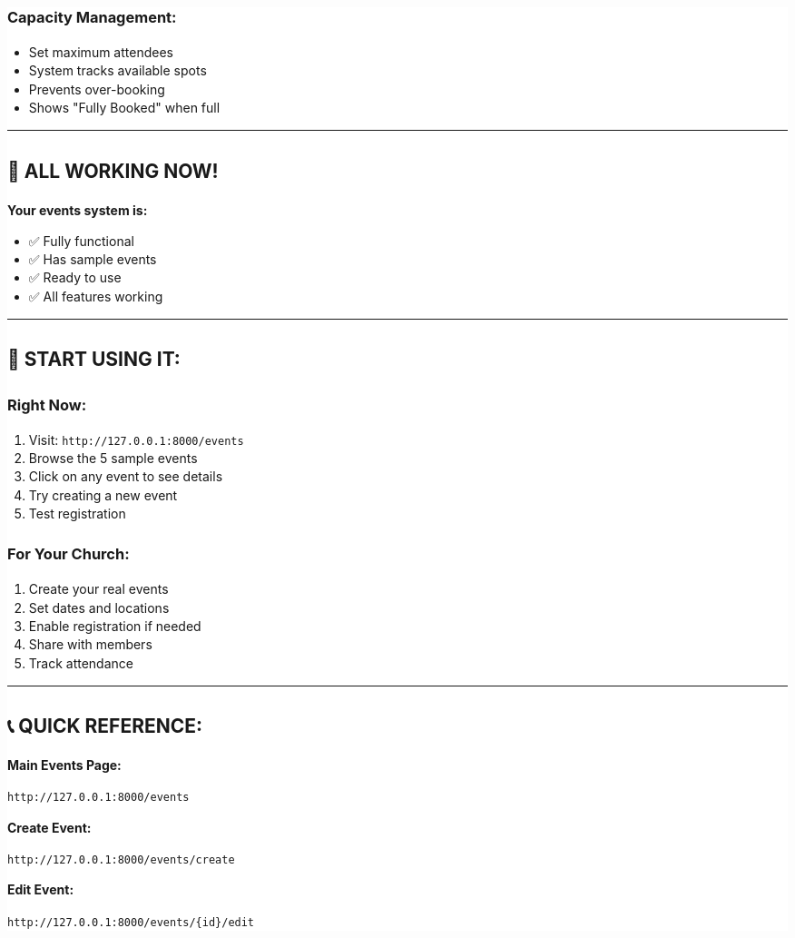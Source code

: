 ### **Capacity Management:**
- Set maximum attendees
- System tracks available spots
- Prevents over-booking
- Shows "Fully Booked" when full

---

## 🎊 **ALL WORKING NOW!**

**Your events system is:**
- ✅ Fully functional
- ✅ Has sample events
- ✅ Ready to use
- ✅ All features working

---

## 🚀 **START USING IT:**

### **Right Now:**
1. Visit: `http://127.0.0.1:8000/events`
2. Browse the 5 sample events
3. Click on any event to see details
4. Try creating a new event
5. Test registration

### **For Your Church:**
1. Create your real events
2. Set dates and locations
3. Enable registration if needed
4. Share with members
5. Track attendance

---

## 📞 **QUICK REFERENCE:**

**Main Events Page:**
```
http://127.0.0.1:8000/events
```

**Create Event:**
```
http://127.0.0.1:8000/events/create
```

**Edit Event:**
```
http://127.0.0.1:8000/events/{id}/edit
```
